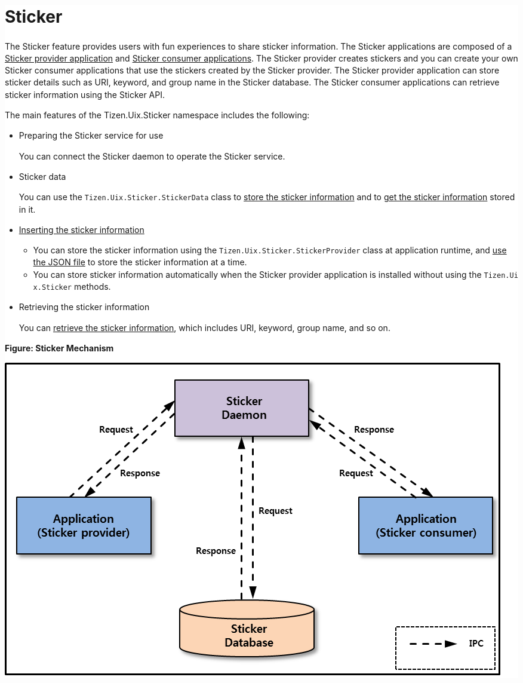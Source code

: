 # Sticker


The Sticker feature provides users with fun experiences to share sticker information. The Sticker applications are composed of a [Sticker provider application](#provider_application) and [Sticker consumer applications](#consumer_application). The Sticker provider creates stickers and you can create your own Sticker consumer applications that use the stickers created by the Sticker provider. The Sticker provider application can store sticker details such as URI, keyword, and group name in the Sticker database. The Sticker consumer applications can retrieve sticker information using the Sticker API.

The main features of the Tizen.Uix.Sticker namespace includes the following:

- Preparing the Sticker service for use

  You can connect the Sticker daemon to operate the Sticker service.

- Sticker data

  You can use the `Tizen.Uix.Sticker.StickerData` class to [store the sticker information](#set_sticker_data) and to [get the sticker information](#get_sticker_data) stored in it.

- [Inserting the sticker information](#insert_sticker)

  - You can store the sticker information using the `Tizen.Uix.Sticker.StickerProvider` class at application runtime, and [use the JSON file](#set_json) to store the sticker information at a time.
  - You can store sticker information automatically when the Sticker provider application is installed without using the `Tizen.Uix.Sticker` methods.

- Retrieving the sticker information

  You can [retrieve the sticker information](#retrieve_sticker), which includes URI, keyword, group name, and so on.

**Figure: Sticker Mechanism**

![Sticker Mechanism](./media/sticker.png)
